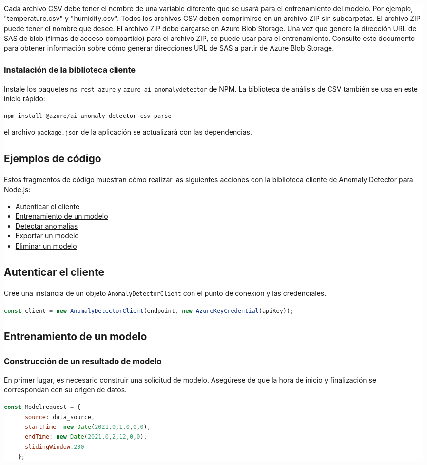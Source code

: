 Cada archivo CSV debe tener el nombre de una variable diferente que se usará para el entrenamiento del modelo. Por ejemplo, "temperature.csv" y "humidity.csv". Todos los archivos CSV deben comprimirse en un archivo ZIP sin subcarpetas. El archivo ZIP puede tener el nombre que desee. El archivo ZIP debe cargarse en Azure Blob Storage. Una vez que genere la dirección URL de SAS de blob (firmas de acceso compartido) para el archivo ZIP, se puede usar para el entrenamiento. Consulte este documento para obtener información sobre cómo generar direcciones URL de SAS a partir de Azure Blob Storage.

### <a name="install-the-client-library"></a>Instalación de la biblioteca cliente

Instale los paquetes `ms-rest-azure` y `azure-ai-anomalydetector` de NPM. La biblioteca de análisis de CSV también se usa en este inicio rápido:

```console
npm install @azure/ai-anomaly-detector csv-parse
```

el archivo `package.json` de la aplicación se actualizará con las dependencias.

## <a name="code-examples"></a>Ejemplos de código

Estos fragmentos de código muestran cómo realizar las siguientes acciones con la biblioteca cliente de Anomaly Detector para Node.js:

* [Autenticar el cliente](#authenticate-the-client)
* [Entrenamiento de un modelo](#train-a-model)
* [Detectar anomalías](#detect-anomalies)
* [Exportar un modelo](#export-model)
* [Eliminar un modelo](#delete-model)

## <a name="authenticate-the-client"></a>Autenticar el cliente

Cree una instancia de un objeto `AnomalyDetectorClient` con el punto de conexión y las credenciales.

```javascript
const client = new AnomalyDetectorClient(endpoint, new AzureKeyCredential(apiKey));
```

## <a name="train-a-model"></a>Entrenamiento de un modelo

### <a name="construct-a-model-result"></a>Construcción de un resultado de modelo

En primer lugar, es necesario construir una solicitud de modelo. Asegúrese de que la hora de inicio y finalización se correspondan con su origen de datos.

```javascript
const Modelrequest = {
      source: data_source,
      startTime: new Date(2021,0,1,0,0,0),
      endTime: new Date(2021,0,2,12,0,0),
      slidingWindow:200
    };    
```
